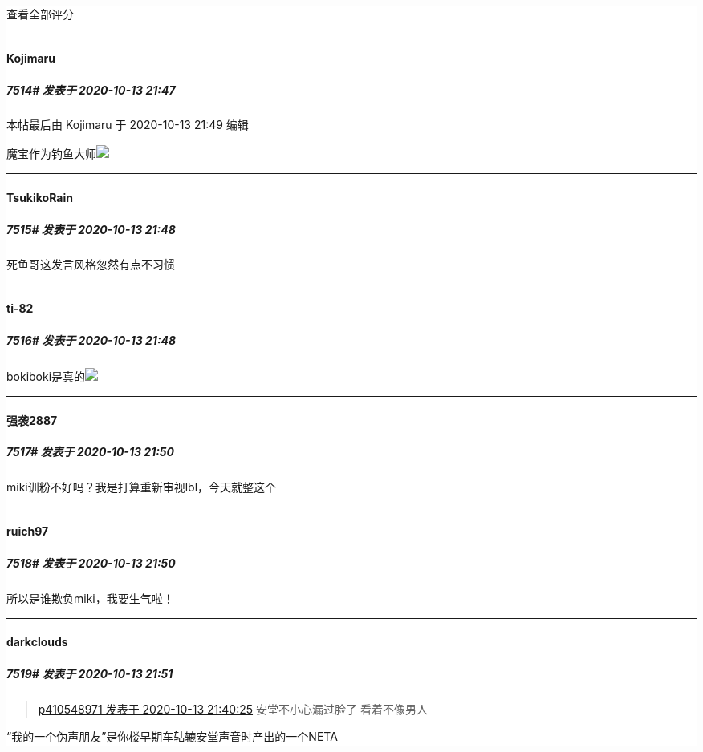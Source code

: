 
查看全部评分


-----

####  Kojimaru  
##### 7514#       发表于 2020-10-13 21:47


 本帖最后由 Kojimaru 于 2020-10-13 21:49 编辑 

魔宝作为钓鱼大师<img src="https://static.saraba1st.com/image/smiley/face2017/037.png" referrerpolicy="no-referrer">


-----

####  TsukikoRain  
##### 7515#       发表于 2020-10-13 21:48


死鱼哥这发言风格忽然有点不习惯


-----

####  ti-82  
##### 7516#       发表于 2020-10-13 21:48


bokiboki是真的<img src="https://static.saraba1st.com/image/smiley/face2017/079.png" referrerpolicy="no-referrer">


-----

####  强袭2887  
##### 7517#       发表于 2020-10-13 21:50


miki训粉不好吗？我是打算重新审视lbl，今天就整这个


-----

####  ruich97  
##### 7518#       发表于 2020-10-13 21:50


所以是谁欺负miki，我要生气啦！


-----

####  darkclouds  
##### 7519#       发表于 2020-10-13 21:51


<blockquote><a href="httphttps://bbs.saraba1st.com/2b/forum.php?mod=redirect&amp;goto=findpost&amp;pid=49043068&amp;ptid=1963398" target="_blank">p410548971 发表于 2020-10-13 21:40:25</a>
安堂不小心漏过脸了 看着不像男人</blockquote>“我的一个伪声朋友”是你楼早期车轱辘安堂声音时产出的一个NETA
